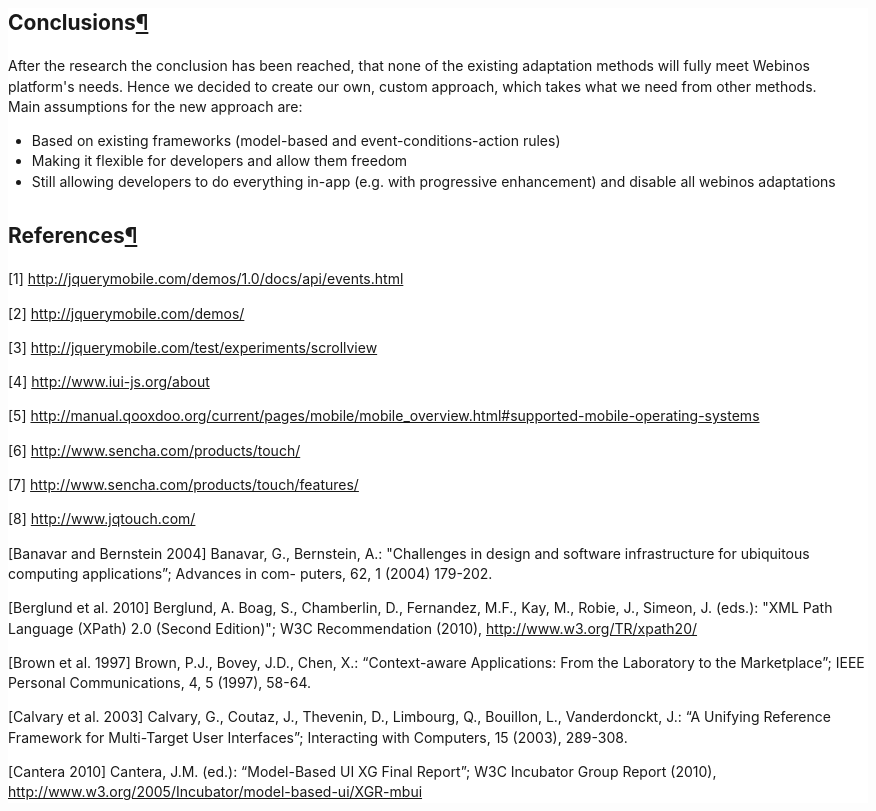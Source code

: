Conclusions[¶](#Conclusions)
----------------------------

After the research the conclusion has been reached, that none of the
existing adaptation methods will fully meet Webinos platform's needs.
Hence we decided to create our own, custom approach, which takes what we
need from other methods.\
Main assumptions for the new approach are:

-   Based on existing frameworks (model-based and
    event-conditions-action rules)
-   Making it flexible for developers and allow them freedom
-   Still allowing developers to do everything in-app (e.g. with
    progressive enhancement) and disable all webinos adaptations

References[¶](#References)
--------------------------

[1] <http://jquerymobile.com/demos/1.0/docs/api/events.html>

[2] <http://jquerymobile.com/demos/>

[3] <http://jquerymobile.com/test/experiments/scrollview>

[4] <http://www.iui-js.org/about>

[5]
<http://manual.qooxdoo.org/current/pages/mobile/mobile_overview.html#supported-mobile-operating-systems>

[6] <http://www.sencha.com/products/touch/>

[7] <http://www.sencha.com/products/touch/features/>

[8] <http://www.jqtouch.com/>

[Banavar and Bernstein 2004] Banavar, G., Bernstein, A.: "Challenges in
design and software infrastructure for ubiquitous computing
applications”; Advances in com- puters, 62, 1 (2004) 179-202.

[Berglund et al. 2010] Berglund, A. Boag, S., Chamberlin, D., Fernandez,
M.F., Kay, M., Robie, J., Simeon, J. (eds.): "XML Path Language (XPath)
2.0 (Second Edition)"; W3C Recommendation (2010),
<http://www.w3.org/TR/xpath20/>

[Brown et al. 1997] Brown, P.J., Bovey, J.D., Chen, X.: “Context-aware
Applications: From the Laboratory to the Marketplace”; IEEE Personal
Communications, 4, 5 (1997), 58-64.

[Calvary et al. 2003] Calvary, G., Coutaz, J., Thevenin, D., Limbourg,
Q., Bouillon, L., Vanderdonckt, J.: “A Unifying Reference Framework for
Multi-Target User Interfaces”; Interacting with Computers, 15 (2003),
289-308.

[Cantera 2010] Cantera, J.M. (ed.): “Model-Based UI XG Final Report”;
W3C Incubator Group Report (2010),
<http://www.w3.org/2005/Incubator/model-based-ui/XGR-mbui>
